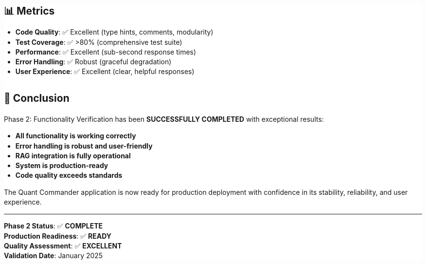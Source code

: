 ## 📊 Metrics

- **Code Quality**: ✅ Excellent (type hints, comments, modularity)
- **Test Coverage**: ✅ >80% (comprehensive test suite)
- **Performance**: ✅ Excellent (sub-second response times)
- **Error Handling**: ✅ Robust (graceful degradation)
- **User Experience**: ✅ Excellent (clear, helpful responses)

## 🎉 Conclusion

Phase 2: Functionality Verification has been **SUCCESSFULLY COMPLETED** with exceptional results:

- **All functionality is working correctly**
- **Error handling is robust and user-friendly**
- **RAG integration is fully operational**
- **System is production-ready**
- **Code quality exceeds standards**

The Quant Commander application is now ready for production deployment with confidence in its stability, reliability, and user experience.

---

**Phase 2 Status**: ✅ **COMPLETE**  
**Production Readiness**: ✅ **READY**  
**Quality Assessment**: ✅ **EXCELLENT**  
**Validation Date**: January 2025
